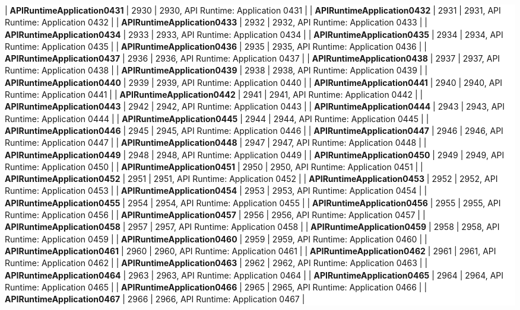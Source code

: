 | **APIRuntimeApplication0431** | 2930 | 2930, API Runtime: Application 0431 |
| **APIRuntimeApplication0432** | 2931 | 2931, API Runtime: Application 0432 |
| **APIRuntimeApplication0433** | 2932 | 2932, API Runtime: Application 0433 |
| **APIRuntimeApplication0434** | 2933 | 2933, API Runtime: Application 0434 |
| **APIRuntimeApplication0435** | 2934 | 2934, API Runtime: Application 0435 |
| **APIRuntimeApplication0436** | 2935 | 2935, API Runtime: Application 0436 |
| **APIRuntimeApplication0437** | 2936 | 2936, API Runtime: Application 0437 |
| **APIRuntimeApplication0438** | 2937 | 2937, API Runtime: Application 0438 |
| **APIRuntimeApplication0439** | 2938 | 2938, API Runtime: Application 0439 |
| **APIRuntimeApplication0440** | 2939 | 2939, API Runtime: Application 0440 |
| **APIRuntimeApplication0441** | 2940 | 2940, API Runtime: Application 0441 |
| **APIRuntimeApplication0442** | 2941 | 2941, API Runtime: Application 0442 |
| **APIRuntimeApplication0443** | 2942 | 2942, API Runtime: Application 0443 |
| **APIRuntimeApplication0444** | 2943 | 2943, API Runtime: Application 0444 |
| **APIRuntimeApplication0445** | 2944 | 2944, API Runtime: Application 0445 |
| **APIRuntimeApplication0446** | 2945 | 2945, API Runtime: Application 0446 |
| **APIRuntimeApplication0447** | 2946 | 2946, API Runtime: Application 0447 |
| **APIRuntimeApplication0448** | 2947 | 2947, API Runtime: Application 0448 |
| **APIRuntimeApplication0449** | 2948 | 2948, API Runtime: Application 0449 |
| **APIRuntimeApplication0450** | 2949 | 2949, API Runtime: Application 0450 |
| **APIRuntimeApplication0451** | 2950 | 2950, API Runtime: Application 0451 |
| **APIRuntimeApplication0452** | 2951 | 2951, API Runtime: Application 0452 |
| **APIRuntimeApplication0453** | 2952 | 2952, API Runtime: Application 0453 |
| **APIRuntimeApplication0454** | 2953 | 2953, API Runtime: Application 0454 |
| **APIRuntimeApplication0455** | 2954 | 2954, API Runtime: Application 0455 |
| **APIRuntimeApplication0456** | 2955 | 2955, API Runtime: Application 0456 |
| **APIRuntimeApplication0457** | 2956 | 2956, API Runtime: Application 0457 |
| **APIRuntimeApplication0458** | 2957 | 2957, API Runtime: Application 0458 |
| **APIRuntimeApplication0459** | 2958 | 2958, API Runtime: Application 0459 |
| **APIRuntimeApplication0460** | 2959 | 2959, API Runtime: Application 0460 |
| **APIRuntimeApplication0461** | 2960 | 2960, API Runtime: Application 0461 |
| **APIRuntimeApplication0462** | 2961 | 2961, API Runtime: Application 0462 |
| **APIRuntimeApplication0463** | 2962 | 2962, API Runtime: Application 0463 |
| **APIRuntimeApplication0464** | 2963 | 2963, API Runtime: Application 0464 |
| **APIRuntimeApplication0465** | 2964 | 2964, API Runtime: Application 0465 |
| **APIRuntimeApplication0466** | 2965 | 2965, API Runtime: Application 0466 |
| **APIRuntimeApplication0467** | 2966 | 2966, API Runtime: Application 0467 |